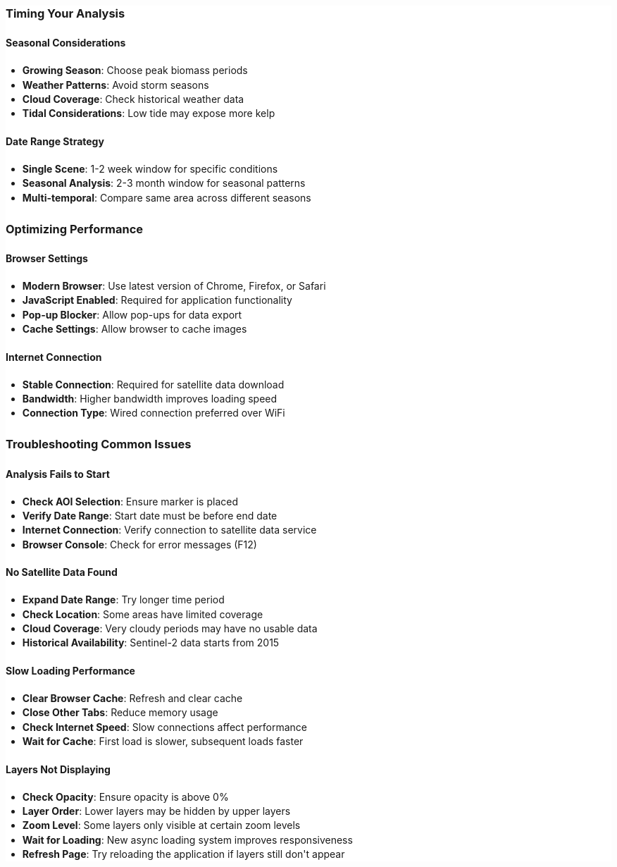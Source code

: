 ### **Timing Your Analysis**

#### **Seasonal Considerations**
- **Growing Season**: Choose peak biomass periods
- **Weather Patterns**: Avoid storm seasons
- **Cloud Coverage**: Check historical weather data
- **Tidal Considerations**: Low tide may expose more kelp

#### **Date Range Strategy**
- **Single Scene**: 1-2 week window for specific conditions
- **Seasonal Analysis**: 2-3 month window for seasonal patterns
- **Multi-temporal**: Compare same area across different seasons

### **Optimizing Performance**

#### **Browser Settings**
- **Modern Browser**: Use latest version of Chrome, Firefox, or Safari
- **JavaScript Enabled**: Required for application functionality
- **Pop-up Blocker**: Allow pop-ups for data export
- **Cache Settings**: Allow browser to cache images

#### **Internet Connection**
- **Stable Connection**: Required for satellite data download
- **Bandwidth**: Higher bandwidth improves loading speed
- **Connection Type**: Wired connection preferred over WiFi

### **Troubleshooting Common Issues**

#### **Analysis Fails to Start**
- **Check AOI Selection**: Ensure marker is placed
- **Verify Date Range**: Start date must be before end date
- **Internet Connection**: Verify connection to satellite data service
- **Browser Console**: Check for error messages (F12)

#### **No Satellite Data Found**
- **Expand Date Range**: Try longer time period
- **Check Location**: Some areas have limited coverage
- **Cloud Coverage**: Very cloudy periods may have no usable data
- **Historical Availability**: Sentinel-2 data starts from 2015

#### **Slow Loading Performance**
- **Clear Browser Cache**: Refresh and clear cache
- **Close Other Tabs**: Reduce memory usage
- **Check Internet Speed**: Slow connections affect performance
- **Wait for Cache**: First load is slower, subsequent loads faster

#### **Layers Not Displaying**
- **Check Opacity**: Ensure opacity is above 0%
- **Layer Order**: Lower layers may be hidden by upper layers
- **Zoom Level**: Some layers only visible at certain zoom levels
- **Wait for Loading**: New async loading system improves responsiveness
- **Refresh Page**: Try reloading the application if layers still don't appear
